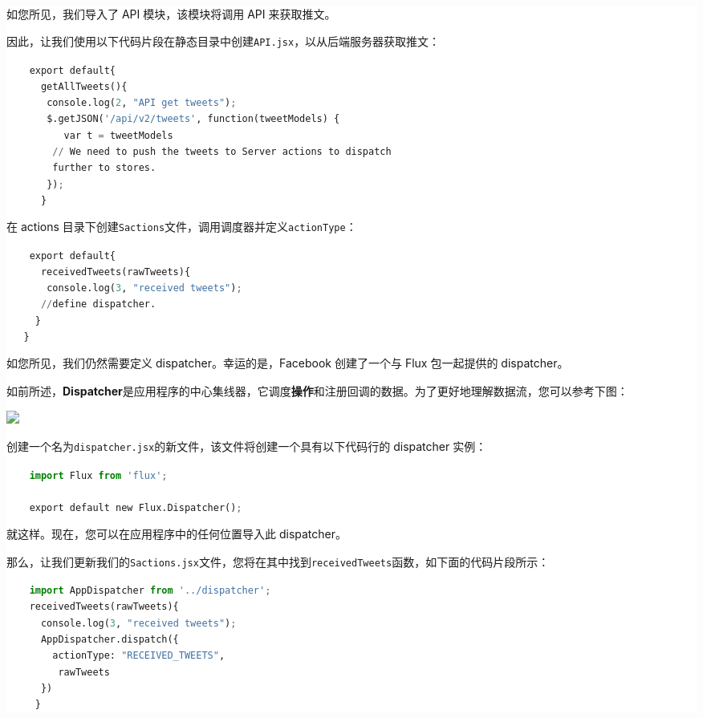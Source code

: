 如您所见，我们导入了 API 模块，该模块将调用 API 来获取推文。

因此，让我们使用以下代码片段在静态目录中创建`API.jsx`，以从后端服务器获取推文：

```py
    export default{ 
      getAllTweets(){ 
       console.log(2, "API get tweets"); 
       $.getJSON('/api/v2/tweets', function(tweetModels) { 
          var t = tweetModels 
        // We need to push the tweets to Server actions to dispatch 
        further to stores. 
       }); 
      } 

```

在 actions 目录下创建`Sactions`文件，调用调度器并定义`actionType`：

```py
    export default{ 
      receivedTweets(rawTweets){ 
       console.log(3, "received tweets"); 
      //define dispatcher.     
     } 
   } 

```

如您所见，我们仍然需要定义 dispatcher。幸运的是，Facebook 创建了一个与 Flux 包一起提供的 dispatcher。

如前所述，**Dispatcher**是应用程序的中心集线器，它调度**操作**和注册回调的数据。为了更好地理解数据流，您可以参考下图：

![](../images/00072.jpeg)

创建一个名为`dispatcher.jsx`的新文件，该文件将创建一个具有以下代码行的 dispatcher 实例：

```py
    import Flux from 'flux'; 

    export default new Flux.Dispatcher();   

```

就这样。现在，您可以在应用程序中的任何位置导入此 dispatcher。

那么，让我们更新我们的`Sactions.jsx`文件，您将在其中找到`receivedTweets`函数，如下面的代码片段所示：

```py
    import AppDispatcher from '../dispatcher'; 
    receivedTweets(rawTweets){ 
      console.log(3, "received tweets"); 
      AppDispatcher.dispatch({ 
        actionType: "RECEIVED_TWEETS", 
         rawTweets 
      }) 
     } 

```
